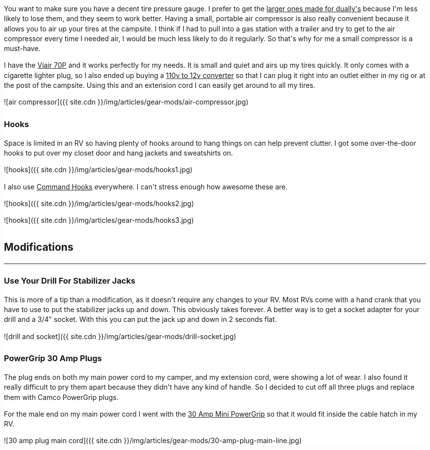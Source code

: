 You want to make sure you have a decent tire pressure gauge. I prefer to get the [larger ones made for dually's](https://www.amazon.com/dp/B000ET8CZW) because I'm less likely to lose them, and they seem to work better. Having a small, portable air compressor is also really convenient because it allows you to air up your tires at the campsite. I think if I had to pull into a gas station with a trailer and try to get to the air compressor every time I needed air, I would be much less likely to do it regularly. So that's why for me a small compressor is a must-have.

I have the [Viair 70P](https://www.amazon.com/dp/B0012WHBSO) and it works perfectly for my needs. It is small and quiet and airs up my tires quickly. It only comes with a cigarette lighter plug, so I also ended up buying a [110v to 12v converter](https://www.amazon.com/gp/product/B0066COXY0) so that I can plug it right into an outlet either in my rig or at the post of the campsite. Using this and an extension cord I can easily get around to all my tires.

![air compressor]({{ site.cdn }}/img/articles/gear-mods/air-compressor.jpg)


### Hooks

Space is limited in an RV so having plenty of hooks around to hang things on can help prevent clutter. I got some over-the-door hooks to put over my closet door and hang jackets and sweatshirts on.

![hooks]({{ site.cdn }}/img/articles/gear-mods/hooks1.jpg)

I also use [Command Hooks](https://www.amazon.com/dp/B0753P8GZQ) everywhere. I can't stress enough how awesome these are.

![hooks]({{ site.cdn }}/img/articles/gear-mods/hooks2.jpg)

![hooks]({{ site.cdn }}/img/articles/gear-mods/hooks3.jpg)

## Modifications

---

### Use Your Drill For Stabilizer Jacks

This is more of a tip than a modification, as it doesn't require any changes to your RV. Most RVs come with a hand crank that you have to use to put the stabilizer jacks up and down. This obviously takes forever. A better way is to get a socket adapter for your drill and a 3/4" socket. With this you can put the jack up and down in 2 seconds flat.

![drill and socket]({{ site.cdn }}/img/articles/gear-mods/drill-socket.jpg)

### PowerGrip 30 Amp Plugs

The plug ends on both my main power cord to my camper, and my extension cord, were showing a lot of wear. I also found it really difficult to pry them apart because they didn't have any kind of handle. So I decided to cut off all three plugs and replace them with Camco PowerGrip plugs.

For the male end on my main power cord I went with the [30 Amp Mini PowerGrip](https://www.amazon.com/gp/product/B007HFT034) so that it would fit inside the cable hatch in my RV.

![30 amp plug main cord]({{ site.cdn }}/img/articles/gear-mods/30-amp-plug-main-line.jpg)
